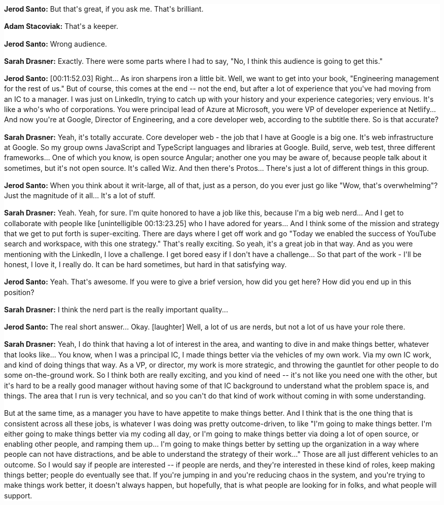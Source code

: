 **Jerod Santo:** But that's great, if you ask me. That's brilliant.

**Adam Stacoviak:** That's a keeper.

**Jerod Santo:** Wrong audience.

**Sarah Drasner:** Exactly. There were some parts where I had to say, "No, I think this audience is going to get this."

**Jerod Santo:** \[00:11:52.03\] Right... As iron sharpens iron a little bit. Well, we want to get into your book, "Engineering management for the rest of us." But of course, this comes at the end -- not the end, but after a lot of experience that you've had moving from an IC to a manager. I was just on LinkedIn, trying to catch up with your history and your experience categories; very envious. It's like a who's who of corporations. You were principal lead of Azure at Microsoft, you were VP of developer experience at Netlify... And now you're at Google, Director of Engineering, and a core developer web, according to the subtitle there. So is that accurate?

**Sarah Drasner:** Yeah, it's totally accurate. Core developer web - the job that I have at Google is a big one. It's web infrastructure at Google. So my group owns JavaScript and TypeScript languages and libraries at Google. Build, serve, web test, three different frameworks... One of which you know, is open source Angular; another one you may be aware of, because people talk about it sometimes, but it's not open source. It's called Wiz. And then there's Protos... There's just a lot of different things in this group.

**Jerod Santo:** When you think about it writ-large, all of that, just as a person, do you ever just go like "Wow, that's overwhelming"? Just the magnitude of it all... It's a lot of stuff.

**Sarah Drasner:** Yeah. Yeah, for sure. I'm quite honored to have a job like this, because I'm a big web nerd... And I get to collaborate with people like \[unintelligible 00:13:23.25\] who I have adored for years... And I think some of the mission and strategy that we get to put forth is super-exciting. There are days where I get off work and go "Today we enabled the success of YouTube search and workspace, with this one strategy." That's really exciting. So yeah, it's a great job in that way. And as you were mentioning with the LinkedIn, I love a challenge. I get bored easy if I don't have a challenge... So that part of the work - I'll be honest, I love it, I really do. It can be hard sometimes, but hard in that satisfying way.

**Jerod Santo:** Yeah. That's awesome. If you were to give a brief version, how did you get here? How did you end up in this position?

**Sarah Drasner:** I think the nerd part is the really important quality...

**Jerod Santo:** The real short answer... Okay. \[laughter\] Well, a lot of us are nerds, but not a lot of us have your role there.

**Sarah Drasner:** Yeah, I do think that having a lot of interest in the area, and wanting to dive in and make things better, whatever that looks like... You know, when I was a principal IC, I made things better via the vehicles of my own work. Via my own IC work, and kind of doing things that way. As a VP, or director, my work is more strategic, and throwing the gauntlet for other people to do some on-the-ground work. So I think both are really exciting, and you kind of need -- it's not like you need one with the other, but it's hard to be a really good manager without having some of that IC background to understand what the problem space is, and things. The area that I run is very technical, and so you can't do that kind of work without coming in with some understanding.

But at the same time, as a manager you have to have appetite to make things better. And I think that is the one thing that is consistent across all these jobs, is whatever I was doing was pretty outcome-driven, to like "I'm going to make things better. I'm either going to make things better via my coding all day, or I'm going to make things better via doing a lot of open source, or enabling other people, and ramping them up... I'm going to make things better by setting up the organization in a way where people can not have distractions, and be able to understand the strategy of their work..." Those are all just different vehicles to an outcome. So I would say if people are interested -- if people are nerds, and they're interested in these kind of roles, keep making things better; people do eventually see that. If you're jumping in and you're reducing chaos in the system, and you're trying to make things work better, it doesn't always happen, but hopefully, that is what people are looking for in folks, and what people will support.
